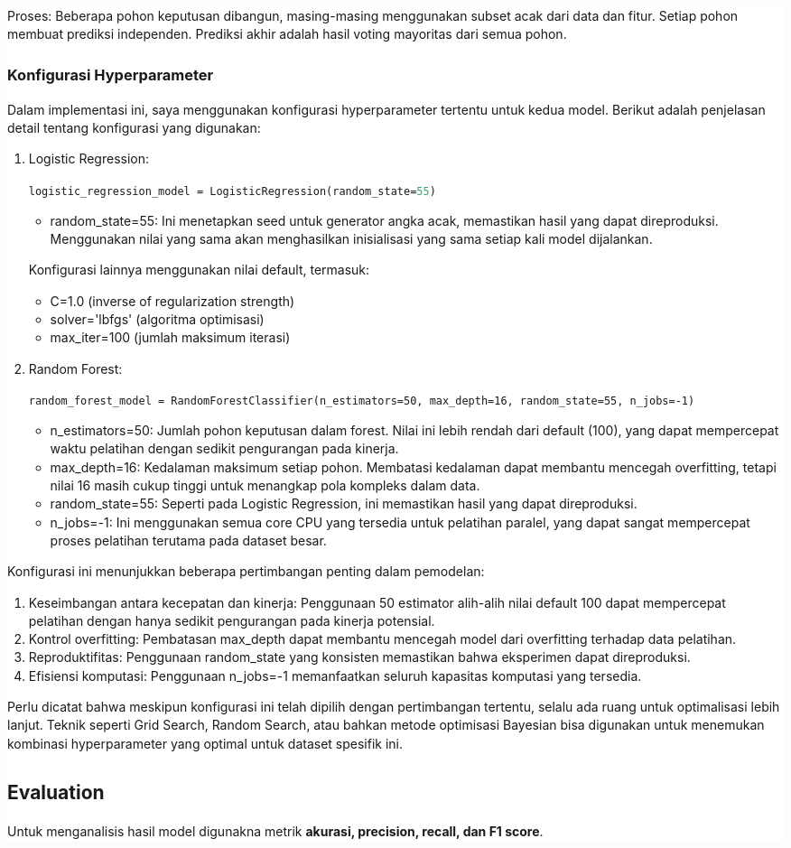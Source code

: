 Proses:
Beberapa pohon keputusan dibangun, masing-masing menggunakan subset acak dari data dan fitur.
Setiap pohon membuat prediksi independen.
Prediksi akhir adalah hasil voting mayoritas dari semua pohon.

### Konfigurasi Hyperparameter

Dalam implementasi ini, saya menggunakan konfigurasi hyperparameter tertentu untuk kedua model. Berikut adalah penjelasan detail tentang konfigurasi yang digunakan:

1. Logistic Regression:
   ```p
   logistic_regression_model = LogisticRegression(random_state=55)
   ```
   - random_state=55: Ini menetapkan seed untuk generator angka acak, memastikan hasil yang dapat direproduksi. Menggunakan nilai yang sama akan menghasilkan inisialisasi yang sama setiap kali model dijalankan.
   
   Konfigurasi lainnya menggunakan nilai default, termasuk:
   - C=1.0 (inverse of regularization strength)
   - solver='lbfgs' (algoritma optimisasi)
   - max_iter=100 (jumlah maksimum iterasi)

2. Random Forest:
   ```
   random_forest_model = RandomForestClassifier(n_estimators=50, max_depth=16, random_state=55, n_jobs=-1)
   ```
   - n_estimators=50: Jumlah pohon keputusan dalam forest. Nilai ini lebih rendah dari default (100), yang dapat mempercepat waktu pelatihan dengan sedikit pengurangan pada kinerja.
   - max_depth=16: Kedalaman maksimum setiap pohon. Membatasi kedalaman dapat membantu mencegah overfitting, tetapi nilai 16 masih cukup tinggi untuk menangkap pola kompleks dalam data.
   - random_state=55: Seperti pada Logistic Regression, ini memastikan hasil yang dapat direproduksi.
   - n_jobs=-1: Ini menggunakan semua core CPU yang tersedia untuk pelatihan paralel, yang dapat sangat mempercepat proses pelatihan terutama pada dataset besar.

Konfigurasi ini menunjukkan beberapa pertimbangan penting dalam pemodelan:

1. Keseimbangan antara kecepatan dan kinerja: Penggunaan 50 estimator alih-alih nilai default 100 dapat mempercepat pelatihan dengan hanya sedikit pengurangan pada kinerja potensial.
2. Kontrol overfitting: Pembatasan max_depth dapat membantu mencegah model dari overfitting terhadap data pelatihan.
3. Reproduktifitas: Penggunaan random_state yang konsisten memastikan bahwa eksperimen dapat direproduksi.
4. Efisiensi komputasi: Penggunaan n_jobs=-1 memanfaatkan seluruh kapasitas komputasi yang tersedia.

Perlu dicatat bahwa meskipun konfigurasi ini telah dipilih dengan pertimbangan tertentu, selalu ada ruang untuk optimalisasi lebih lanjut. Teknik seperti Grid Search, Random Search, atau bahkan metode optimisasi Bayesian bisa digunakan untuk menemukan kombinasi hyperparameter yang optimal untuk dataset spesifik ini.

## Evaluation
Untuk menganalisis hasil model digunakna metrik **akurasi, precision, recall, dan F1 score**. 
